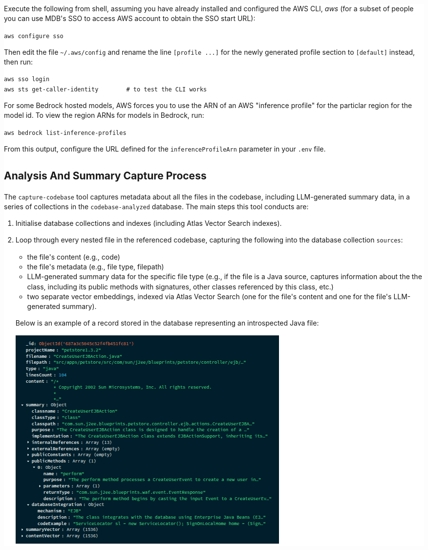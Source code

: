 Execute the following from shell, assuming you have already installed and configured the AWS CLI, _aws_ (for a subset of people you can use MDB's SSO to access AWS account to obtain the SSO start URL):

```console
aws configure sso
```

Then edit the file `~/.aws/config` and rename the line `[profile ...]` for the newly generated profile section to `[default]` instead, then run:

``` console
aws sso login
aws sts get-caller-identity        # to test the CLI works
```

For some Bedrock hosted models, AWS forces you to use the ARN of an AWS "inference profile" for the particlar region for the model id. To view the region ARNs for models in Bedrock, run:

```console
aws bedrock list-inference-profiles
```

From this output, configure the URL defined for the `inferenceProfileArn` parameter in your `.env` file.


## Analysis And Summary Capture Process

The `capture-codebase` tool captures metadata about all the files in the codebase, including LLM-generated summary data, in a series of collections in the `codebase-analyzed` database. The main steps this tool conducts are:

1. Initialise database collections and indexes (including Atlas Vector Search indexes).

1. Loop through every nested file in the referenced codebase, capturing the following into the database collection `sources`:
    - the file's content (e.g., code)
    - the file's metadata (e.g., file type, filepath)
    - LLM-generated summary data for the specific file type (e.g., if the file is a Java source, captures information about the the class, including its public methods with signatures, other classes referenced by this class, etc.)
    - two separate vector embeddings, indexed via Atlas Vector Search (one for the file's content and one for the file's LLM-generated summary).
    
    Below is an example of a record stored in the database representing an introspected Java file:

    ![Generated Example Record](docs/readme/record.png)